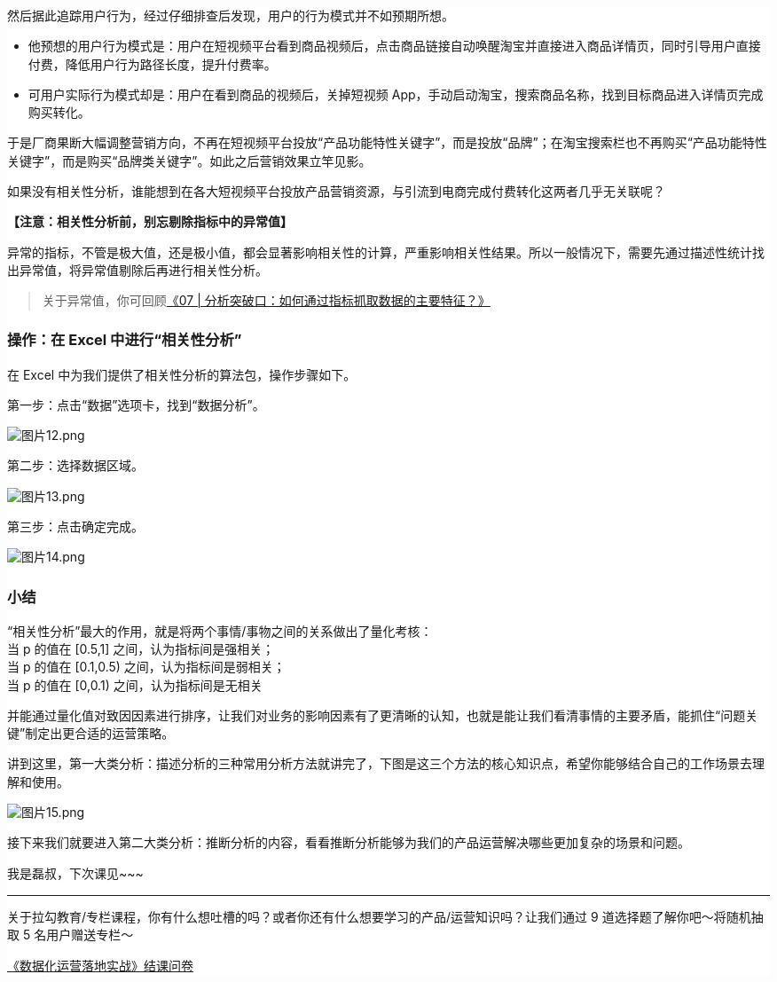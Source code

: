 然后据此追踪用户行为，经过仔细排查后发现，用户的行为模式并不如预期所想。

-   他预想的用户行为模式是：用户在短视频平台看到商品视频后，点击商品链接自动唤醒淘宝并直接进入商品详情页，同时引导用户直接付费，降低用户行为路径长度，提升付费率。
    
-   可用户实际行为模式却是：用户在看到商品的视频后，关掉短视频 App，手动启动淘宝，搜索商品名称，找到目标商品进入详情页完成购买转化。
    

于是厂商果断大幅调整营销方向，不再在短视频平台投放“产品功能特性关键字”，而是投放“品牌”；在淘宝搜索栏也不再购买“产品功能特性关键字”，而是购买“品牌类关键字”。如此之后营销效果立竿见影。

如果没有相关性分析，谁能想到在各大短视频平台投放产品营销资源，与引流到电商完成付费转化这两者几乎无关联呢？

**【注意：相关性分析前，别忘剔除指标中的异常值】**

异常的指标，不管是极大值，还是极小值，都会显著影响相关性的计算，严重影响相关性结果。所以一般情况下，需要先通过描述性统计找出异常值，将异常值剔除后再进行相关性分析。

> 关于异常值，你可回顾[《07 | 分析突破口：如何通过指标抓取数据的主要特征？》](https://kaiwu.lagou.com/course/courseInfo.htm?courseId=602#/detail/pc?id=6280)

### 操作：在 Excel 中进行“相关性分析”

在 Excel 中为我们提供了相关性分析的算法包，操作步骤如下。

第一步：点击“数据”选项卡，找到“数据分析”。

![图片12.png](https://s0.lgstatic.com/i/image6/M00/01/78/CioPOWAbyL-ATm_3AAWvJX3yAng698.png)

第二步：选择数据区域。

![图片13.png](https://s0.lgstatic.com/i/image6/M00/01/7A/Cgp9HWAbyM6AO50bAAHfe5mX5HA249.png)

第三步：点击确定完成。

![图片14.png](https://s0.lgstatic.com/i/image6/M00/01/7A/Cgp9HWAbyOKAOm2PAAGW0z5yKAM902.png)

### 小结

“相关性分析”最大的作用，就是将两个事情/事物之间的关系做出了量化考核：  
当 p 的值在 \[0.5,1\] 之间，认为指标间是强相关；  
当 p 的值在 \[0.1,0.5) 之间，认为指标间是弱相关；  
当 p 的值在 \[0,0.1) 之间，认为指标间是无相关

并能通过量化值对致因因素进行排序，让我们对业务的影响因素有了更清晰的认知，也就是能让我们看清事情的主要矛盾，能抓住“问题关键”制定出更合适的运营策略。

讲到这里，第一大类分析：描述分析的三种常用分析方法就讲完了，下图是这三个方法的核心知识点，希望你能够结合自己的工作场景去理解和使用。

![图片15.png](https://s0.lgstatic.com/i/image6/M00/01/78/CioPOWAbyPOAWeX7AALdtyerTto333.png)

接下来我们就要进入第二大类分析：推断分析的内容，看看推断分析能够为我们的产品运营解决哪些更加复杂的场景和问题。

我是磊叔，下次课见~~~

___

关于拉勾教育/专栏课程，你有什么想吐槽的吗？或者你还有什么想要学习的产品/运营知识吗？让我们通过 9 道选择题了解你吧～将随机抽取 5 名用户赠送专栏～

[《数据化运营落地实战》结课问卷](https://wj.qq.com/s2/8191028/c5bc/)
